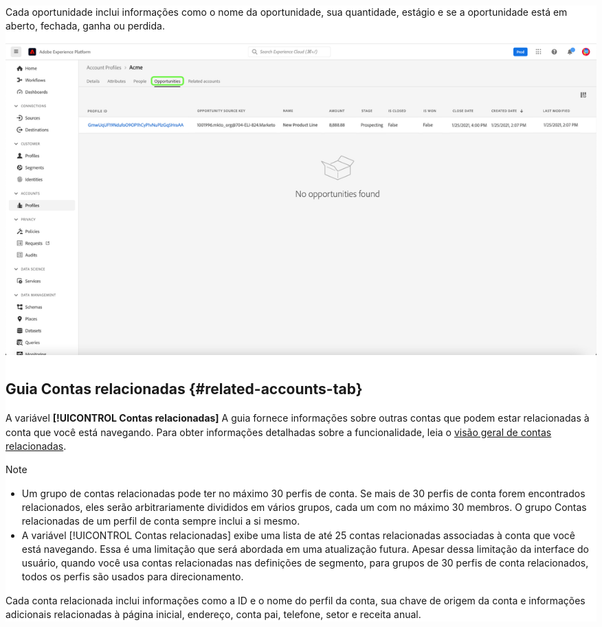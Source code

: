 Cada oportunidade inclui informações como o nome da oportunidade, sua quantidade, estágio e se a oportunidade está em aberto, fechada, ganha ou perdida.

![Guia Oportunidades da conta](images/b2b-account-opportunities.png)

## Guia Contas relacionadas {#related-accounts-tab}

A variável **[!UICONTROL Contas relacionadas]** A guia fornece informações sobre outras contas que podem estar relacionadas à conta que você está navegando. Para obter informações detalhadas sobre a funcionalidade, leia o [visão geral de contas relacionadas](/help/rtcdp/b2b-ai-ml-services/related-accounts.md).

>[!NOTE]
>
>* Um grupo de contas relacionadas pode ter no máximo 30 perfis de conta. Se mais de 30 perfis de conta forem encontrados relacionados, eles serão arbitrariamente divididos em vários grupos, cada um com no máximo 30 membros. O grupo Contas relacionadas de um perfil de conta sempre inclui a si mesmo.
>* A variável [!UICONTROL Contas relacionadas] exibe uma lista de até 25 contas relacionadas associadas à conta que você está navegando. Essa é uma limitação que será abordada em uma atualização futura. Apesar dessa limitação da interface do usuário, quando você usa contas relacionadas nas definições de segmento, para grupos de 30 perfis de conta relacionados, todos os perfis são usados para direcionamento.

Cada conta relacionada inclui informações como a ID e o nome do perfil da conta, sua chave de origem da conta e informações adicionais relacionadas à página inicial, endereço, conta pai, telefone, setor e receita anual.
